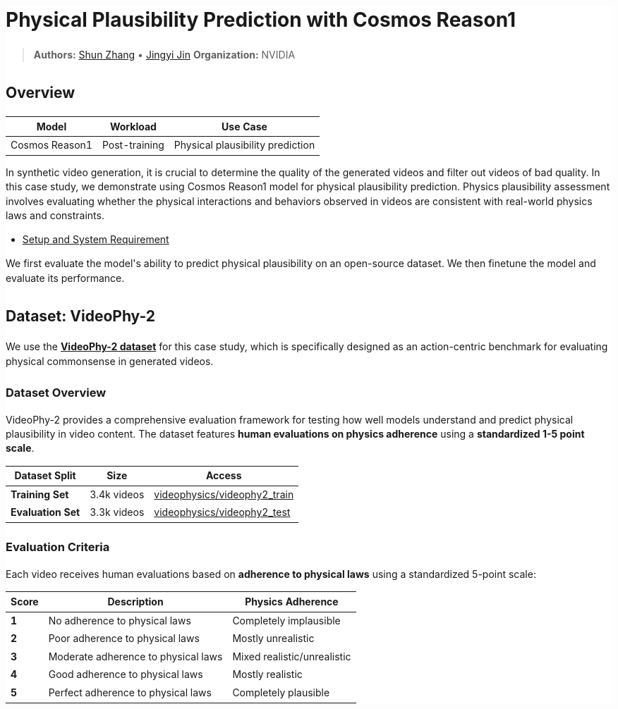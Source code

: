 # Physical Plausibility Prediction with Cosmos Reason1

> **Authors:** [Shun Zhang](https://www.linkedin.com/in/shun-zhang-1b154437/) • [Jingyi Jin](https://www.linkedin.com/in/jingyi-jin/)
> **Organization:** NVIDIA

## Overview

| **Model** | **Workload** | **Use Case** |
|-----------|--------------|--------------|
| Cosmos Reason1 | Post-training | Physical plausibility prediction |

In synthetic video generation, it is crucial to determine the quality of the generated videos and filter out videos of bad quality.
In this case study, we demonstrate using Cosmos Reason1 model for physical plausibility prediction. Physics plausibility assessment involves evaluating whether the physical interactions and behaviors observed in videos are consistent with real-world physics laws and constraints.

- [Setup and System Requirement](setup.md)

We first evaluate the model's ability to predict physical plausibility on an open-source dataset. We then finetune the model and evaluate its performance.

## Dataset: VideoPhy-2

We use the [**VideoPhy-2 dataset**](https://github.com/Hritikbansal/videophy/tree/main/VIDEOPHY2) for this case study, which is specifically designed as an action-centric benchmark for evaluating physical commonsense in generated videos.

### Dataset Overview

VideoPhy-2 provides a comprehensive evaluation framework for testing how well models understand and predict physical plausibility in video content. The dataset features **human evaluations on physics adherence** using a **standardized 1-5 point scale**.

| **Dataset Split** | **Size** | **Access** |
|-------------------|----------|------------|
| **Training Set** | 3.4k videos | [videophysics/videophy2_train](https://huggingface.co/datasets/videophysics/videophy2_train/) |
| **Evaluation Set** | 3.3k videos | [videophysics/videophy2_test](https://huggingface.co/datasets/videophysics/videophy2_test) |

### Evaluation Criteria

Each video receives human evaluations based on **adherence to physical laws** using a standardized 5-point scale:

| **Score** | **Description** | **Physics Adherence** |
|-----------|-----------------|----------------------|
| **1** | No adherence to physical laws | Completely implausible |
| **2** | Poor adherence to physical laws | Mostly unrealistic |
| **3** | Moderate adherence to physical laws | Mixed realistic/unrealistic |
| **4** | Good adherence to physical laws | Mostly realistic |
| **5** | Perfect adherence to physical laws | Completely plausible |
